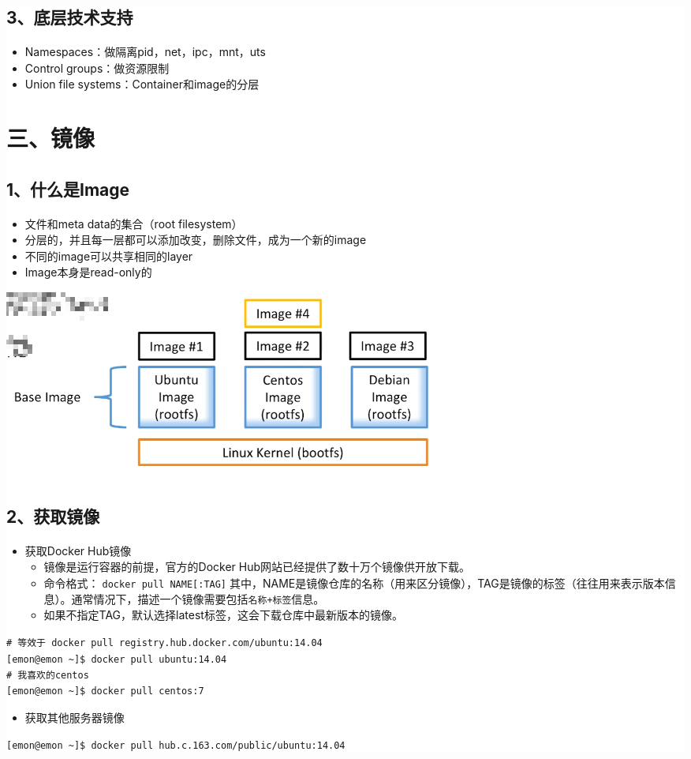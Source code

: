 ## 3、底层技术支持

- Namespaces：做隔离pid，net，ipc，mnt，uts
- Control groups：做资源限制
- Union file systems：Container和image的分层





# 三、镜像

## 1、什么是Image

- 文件和meta data的集合（root filesystem）
- 分层的，并且每一层都可以添加改变，删除文件，成为一个新的image
- 不同的image可以共享相同的layer
- Image本身是read-only的

![image-20220312135147138](images/image-20220312135147138.png)



## 2、获取镜像

- 获取Docker Hub镜像
  - 镜像是运行容器的前提，官方的Docker Hub网站已经提供了数十万个镜像供开放下载。
  - 命令格式： `docker pull NAME[:TAG]` 其中，NAME是镜像仓库的名称（用来区分镜像），TAG是镜像的标签（往往用来表示版本信息）。通常情况下，描述一个镜像需要包括`名称+标签`信息。
  - 如果不指定TAG，默认选择latest标签，这会下载仓库中最新版本的镜像。

```shell
# 等效于 docker pull registry.hub.docker.com/ubuntu:14.04
[emon@emon ~]$ docker pull ubuntu:14.04
# 我喜欢的centos
[emon@emon ~]$ docker pull centos:7
```

- 获取其他服务器镜像

```shell
[emon@emon ~]$ docker pull hub.c.163.com/public/ubuntu:14.04
```

